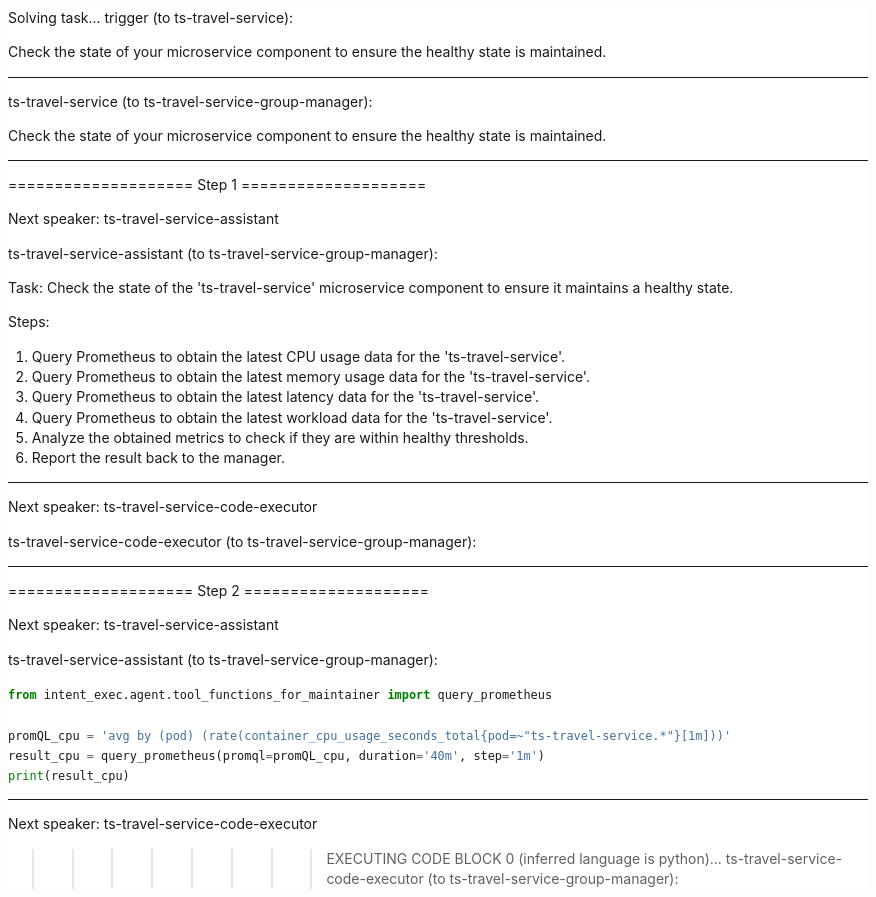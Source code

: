 Solving task...
trigger (to ts-travel-service):

Check the state of your microservice component to ensure the healthy state is maintained.

--------------------------------------------------------------------------------
ts-travel-service (to ts-travel-service-group-manager):

Check the state of your microservice component to ensure the healthy state is maintained.

--------------------------------------------------------------------------------
==================== Step 1 ====================

Next speaker: ts-travel-service-assistant

ts-travel-service-assistant (to ts-travel-service-group-manager):

Task: Check the state of the 'ts-travel-service' microservice component to ensure it maintains a healthy state.

Steps:
1. Query Prometheus to obtain the latest CPU usage data for the 'ts-travel-service'.
2. Query Prometheus to obtain the latest memory usage data for the 'ts-travel-service'.
3. Query Prometheus to obtain the latest latency data for the 'ts-travel-service'.
4. Query Prometheus to obtain the latest workload data for the 'ts-travel-service'.
5. Analyze the obtained metrics to check if they are within healthy thresholds.
6. Report the result back to the manager.

--------------------------------------------------------------------------------

Next speaker: ts-travel-service-code-executor

ts-travel-service-code-executor (to ts-travel-service-group-manager):



--------------------------------------------------------------------------------
==================== Step 2 ====================

Next speaker: ts-travel-service-assistant

ts-travel-service-assistant (to ts-travel-service-group-manager):

```python
from intent_exec.agent.tool_functions_for_maintainer import query_prometheus

promQL_cpu = 'avg by (pod) (rate(container_cpu_usage_seconds_total{pod=~"ts-travel-service.*"}[1m]))'
result_cpu = query_prometheus(promql=promQL_cpu, duration='40m', step='1m')
print(result_cpu)
```

--------------------------------------------------------------------------------

Next speaker: ts-travel-service-code-executor


>>>>>>>> EXECUTING CODE BLOCK 0 (inferred language is python)...
ts-travel-service-code-executor (to ts-travel-service-group-manager):
